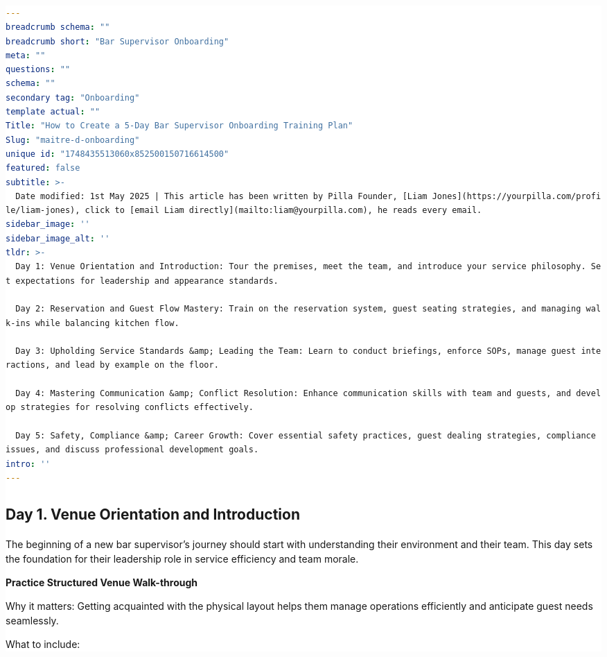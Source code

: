 ```yaml
---
breadcrumb schema: ""
breadcrumb short: "Bar Supervisor Onboarding"
meta: ""
questions: ""
schema: ""
secondary tag: "Onboarding"
template actual: ""
Title: "How to Create a 5-Day Bar Supervisor Onboarding Training Plan"
Slug: "maitre-d-onboarding"
unique id: "1748435513060x852500150716614500"
featured: false
subtitle: >-
  Date modified: 1st May 2025 | This article has been written by Pilla Founder, [Liam Jones](https://yourpilla.com/profile/liam-jones), click to [email Liam directly](mailto:liam@yourpilla.com), he reads every email.
sidebar_image: ''
sidebar_image_alt: ''
tldr: >-
  Day 1: Venue Orientation and Introduction: Tour the premises, meet the team, and introduce your service philosophy. Set expectations for leadership and appearance standards.

  Day 2: Reservation and Guest Flow Mastery: Train on the reservation system, guest seating strategies, and managing walk-ins while balancing kitchen flow.

  Day 3: Upholding Service Standards &amp; Leading the Team: Learn to conduct briefings, enforce SOPs, manage guest interactions, and lead by example on the floor.

  Day 4: Mastering Communication &amp; Conflict Resolution: Enhance communication skills with team and guests, and develop strategies for resolving conflicts effectively.

  Day 5: Safety, Compliance &amp; Career Growth: Cover essential safety practices, guest dealing strategies, compliance issues, and discuss professional development goals.
intro: ''
---
```




 ## Day 1. Venue Orientation and Introduction

 The beginning of a new bar supervisor’s journey should start with understanding their environment and their team. This day sets the foundation for their leadership role in service efficiency and team morale.

 **Practice Structured Venue Walk-through**

 Why it matters: Getting acquainted with the physical layout helps them manage operations efficiently and anticipate guest needs seamlessly.

 What to include:
